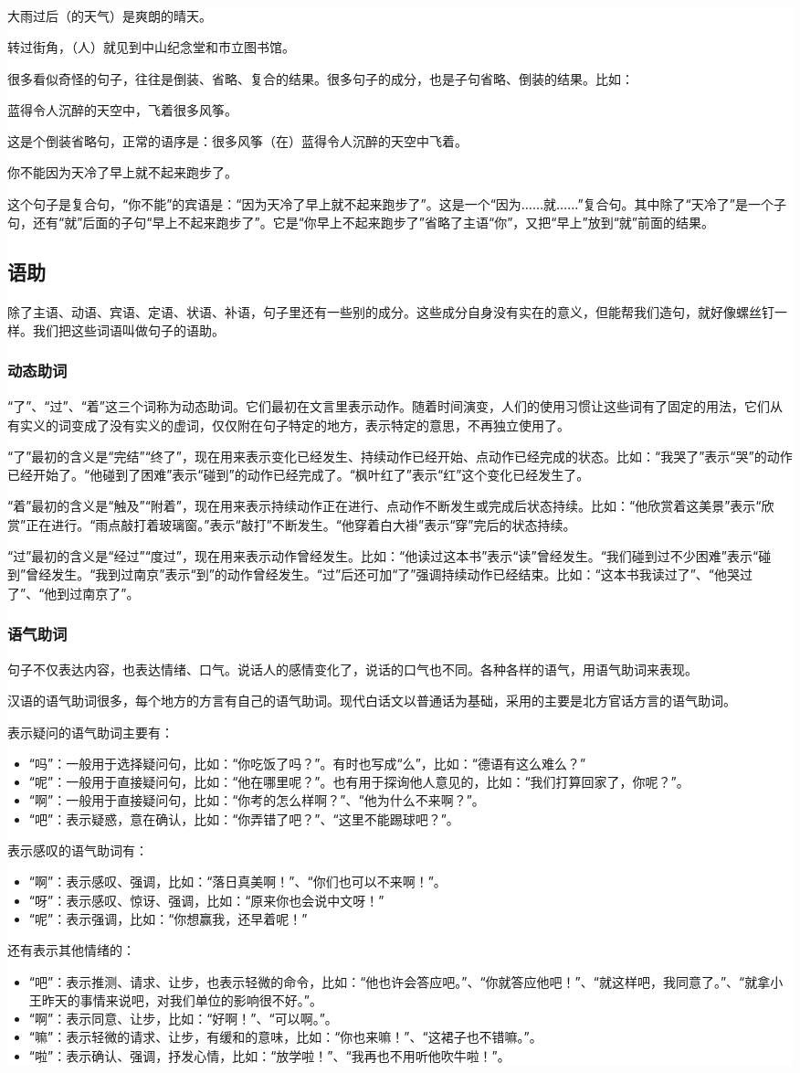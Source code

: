 大雨过后（的天气）是爽朗的晴天。

转过街角，（人）就见到中山纪念堂和市立图书馆。

很多看似奇怪的句子，往往是倒装、省略、复合的结果。很多句子的成分，也是子句省略、倒装的结果。比如：

蓝得令人沉醉的天空中，飞着很多风筝。

这是个倒装省略句，正常的语序是：很多风筝（在）蓝得令人沉醉的天空中飞着。

你不能因为天冷了早上就不起来跑步了。

这个句子是复合句，“你不能”的宾语是：“因为天冷了早上就不起来跑步了”。这是一个“因为……就……”复合句。其中除了“天冷了”是一个子句，还有“就”后面的子句“早上不起来跑步了”。它是“你早上不起来跑步了”省略了主语“你”，又把“早上”放到“就”前面的结果。

## 语助

除了主语、动语、宾语、定语、状语、补语，句子里还有一些别的成分。这些成分自身没有实在的意义，但能帮我们造句，就好像螺丝钉一样。我们把这些词语叫做句子的语助。

### 动态助词

“了”、“过”、“着”这三个词称为动态助词。它们最初在文言里表示动作。随着时间演变，人们的使用习惯让这些词有了固定的用法，它们从有实义的词变成了没有实义的虚词，仅仅附在句子特定的地方，表示特定的意思，不再独立使用了。

“了”最初的含义是“完结”“终了”，现在用来表示变化已经发生、持续动作已经开始、点动作已经完成的状态。比如：“我哭了”表示“哭”的动作已经开始了。“他碰到了困难”表示“碰到”的动作已经完成了。“枫叶红了”表示“红”这个变化已经发生了。

“着”最初的含义是“触及”“附着”，现在用来表示持续动作正在进行、点动作不断发生或完成后状态持续。比如：“他欣赏着这美景”表示“欣赏”正在进行。“雨点敲打着玻璃窗。”表示“敲打”不断发生。“他穿着白大褂”表示“穿”完后的状态持续。

“过”最初的含义是“经过”“度过”，现在用来表示动作曾经发生。比如：“他读过这本书”表示“读”曾经发生。“我们碰到过不少困难”表示“碰到”曾经发生。“我到过南京”表示“到”的动作曾经发生。“过”后还可加“了”强调持续动作已经结束。比如：“这本书我读过了”、“他哭过了”、“他到过南京了”。

### 语气助词

句子不仅表达内容，也表达情绪、口气。说话人的感情变化了，说话的口气也不同。各种各样的语气，用语气助词来表现。

汉语的语气助词很多，每个地方的方言有自己的语气助词。现代白话文以普通话为基础，采用的主要是北方官话方言的语气助词。

表示疑问的语气助词主要有：
- “吗”：一般用于选择疑问句，比如：“你吃饭了吗？”。有时也写成“么”，比如：“德语有这么难么？”
- “呢”：一般用于直接疑问句，比如：“他在哪里呢？”。也有用于探询他人意见的，比如：“我们打算回家了，你呢？”。
- “啊”：一般用于直接疑问句，比如：“你考的怎么样啊？”、“他为什么不来啊？”。
- “吧”：表示疑惑，意在确认，比如：“你弄错了吧？”、“这里不能踢球吧？”。

表示感叹的语气助词有：
- “啊”：表示感叹、强调，比如：“落日真美啊！”、“你们也可以不来啊！”。
- “呀”：表示感叹、惊讶、强调，比如：“原来你也会说中文呀！”
- “呢”：表示强调，比如：“你想赢我，还早着呢！”

还有表示其他情绪的：
- “吧”：表示推测、请求、让步，也表示轻微的命令，比如：“他也许会答应吧。”、“你就答应他吧！”、“就这样吧，我同意了。”、“就拿小王昨天的事情来说吧，对我们单位的影响很不好。”。
- “啊”：表示同意、让步，比如：“好啊！”、“可以啊。”。
- “嘛”：表示轻微的请求、让步，有缓和的意味，比如：“你也来嘛！”、“这裙子也不错嘛。”。
- “啦”：表示确认、强调，抒发心情，比如：“放学啦！”、“我再也不用听他吹牛啦！”。






